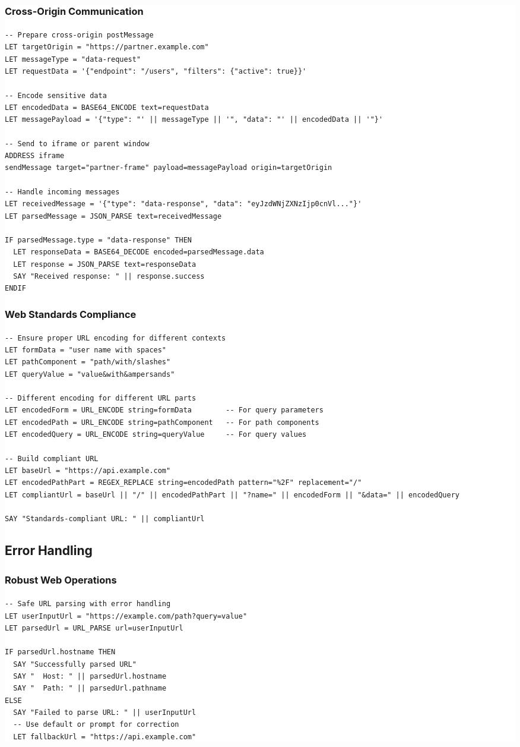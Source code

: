 ### Cross-Origin Communication
```rexx
-- Prepare cross-origin postMessage
LET targetOrigin = "https://partner.example.com"
LET messageType = "data-request"
LET requestData = '{"endpoint": "/users", "filters": {"active": true}}'

-- Encode sensitive data
LET encodedData = BASE64_ENCODE text=requestData
LET messagePayload = '{"type": "' || messageType || '", "data": "' || encodedData || '"}'

-- Send to iframe or parent window
ADDRESS iframe
sendMessage target="partner-frame" payload=messagePayload origin=targetOrigin

-- Handle incoming messages
LET receivedMessage = '{"type": "data-response", "data": "eyJzdWNjZXNzIjp0cnVl..."}'
LET parsedMessage = JSON_PARSE text=receivedMessage

IF parsedMessage.type = "data-response" THEN
  LET responseData = BASE64_DECODE encoded=parsedMessage.data
  LET response = JSON_PARSE text=responseData
  SAY "Received response: " || response.success
ENDIF
```

### Web Standards Compliance
```rexx
-- Ensure proper URL encoding for different contexts
LET formData = "user name with spaces"
LET pathComponent = "path/with/slashes"
LET queryValue = "value&with&ampersands"

-- Different encoding for different URL parts
LET encodedForm = URL_ENCODE string=formData        -- For query parameters
LET encodedPath = URL_ENCODE string=pathComponent   -- For path components  
LET encodedQuery = URL_ENCODE string=queryValue     -- For query values

-- Build compliant URL
LET baseUrl = "https://api.example.com"
LET encodedPathPart = REGEX_REPLACE string=encodedPath pattern="%2F" replacement="/"
LET compliantUrl = baseUrl || "/" || encodedPathPart || "?name=" || encodedForm || "&data=" || encodedQuery

SAY "Standards-compliant URL: " || compliantUrl
```

## Error Handling

### Robust Web Operations
```rexx
-- Safe URL parsing with error handling
LET userInputUrl = "https://example.com/path?query=value"
LET parsedUrl = URL_PARSE url=userInputUrl

IF parsedUrl.hostname THEN
  SAY "Successfully parsed URL"
  SAY "  Host: " || parsedUrl.hostname
  SAY "  Path: " || parsedUrl.pathname
ELSE
  SAY "Failed to parse URL: " || userInputUrl
  -- Use default or prompt for correction
  LET fallbackUrl = "https://api.example.com"
```